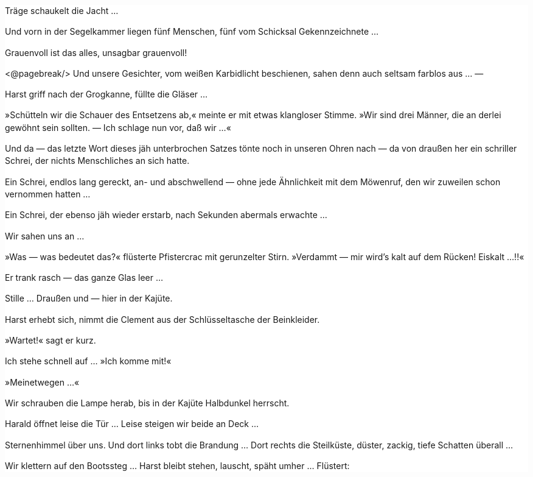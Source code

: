 Träge schaukelt die Jacht …

Und vorn in der Segelkammer liegen fünf Menschen,
fünf vom Schicksal Gekennzeichnete …

Grauenvoll ist das alles, unsagbar grauenvoll!

<@pagebreak/>
Und unsere Gesichter, vom weißen Karbidlicht beschienen,
sahen denn auch seltsam farblos aus … —

Harst griff nach der Grogkanne, füllte die Gläser …

»Schütteln wir die Schauer des Entsetzens ab,« meinte
er mit etwas klangloser Stimme. »Wir sind drei Männer,
die an derlei gewöhnt sein sollten. — Ich schlage nun vor,
daß wir …«

Und da — das letzte Wort dieses jäh unterbrochen
Satzes tönte noch in unseren Ohren nach — da von draußen
her ein schriller Schrei, der nichts Menschliches an sich hatte.

Ein Schrei, endlos lang gereckt, an- und abschwellend —
ohne jede Ähnlichkeit mit dem Möwenruf, den wir zuweilen
schon vernommen hatten …

Ein Schrei, der ebenso jäh wieder erstarb, nach Sekunden
abermals erwachte …

Wir sahen uns an …

»Was — was bedeutet das?« flüsterte Pfistercrac mit
gerunzelter Stirn. »Verdammt — mir wird’s kalt auf dem
Rücken! Eiskalt …!!«

Er trank rasch — das ganze Glas leer …

Stille … Draußen und — hier in der Kajüte.

Harst erhebt sich, nimmt die Clement aus der Schlüsseltasche
der Beinkleider.

»Wartet!« sagt er kurz.

Ich stehe schnell auf … »Ich komme mit!«

»Meinetwegen …«

Wir schrauben die Lampe herab, bis in der Kajüte
Halbdunkel herrscht.

Harald öffnet leise die Tür … Leise steigen wir beide
an Deck …

Sternenhimmel über uns. Und dort links tobt die Brandung
… Dort rechts die Steilküste, düster, zackig, tiefe
Schatten überall …

Wir klettern auf den Bootssteg … Harst bleibt stehen,
lauscht, späht umher … Flüstert:
